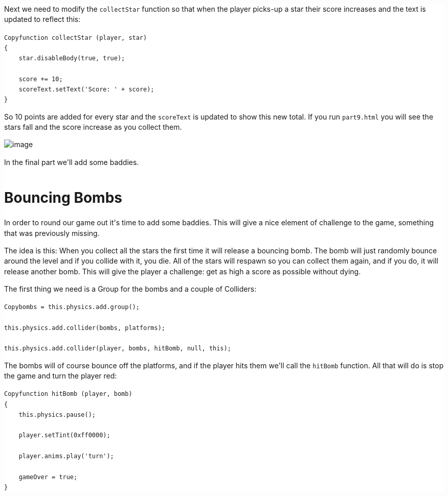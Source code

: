 Next we need to modify the `collectStar` function so that when the player picks-up a star their score increases and the text is updated to reflect this:

```
Copyfunction collectStar (player, star)
{
    star.disableBody(true, true);

    score += 10;
    scoreText.setText('Score: ' + score);
}

```

So 10 points are added for every star and the `scoreText` is updated to show this new total. If you run `part9.html` you will see the stars fall and the score increase as you collect them.

![image](https://cdn.hashnode.com/res/hashnode/image/upload/v1749042988424/514f36db-3a92-4d60-822a-1e1e3c1ce720.png?auto=compress,format&format=webp)

In the final part we'll add some baddies.

# Bouncing Bombs

In order to round our game out it's time to add some baddies. This will give a nice element of challenge to the game, something that was previously missing.

The idea is this: When you collect all the stars the first time it will release a bouncing bomb. The bomb will just randomly bounce around the level and if you collide with it, you die. All of the stars will respawn so you can collect them again, and if you do, it will release another bomb. This will give the player a challenge: get as high a score as possible without dying.

The first thing we need is a Group for the bombs and a couple of Colliders:

```
Copybombs = this.physics.add.group();

this.physics.add.collider(bombs, platforms);

this.physics.add.collider(player, bombs, hitBomb, null, this);

```

The bombs will of course bounce off the platforms, and if the player hits them we'll call the `hitBomb` function. All that will do is stop the game and turn the player red:

```
Copyfunction hitBomb (player, bomb)
{
    this.physics.pause();

    player.setTint(0xff0000);

    player.anims.play('turn');

    gameOver = true;
}

```
